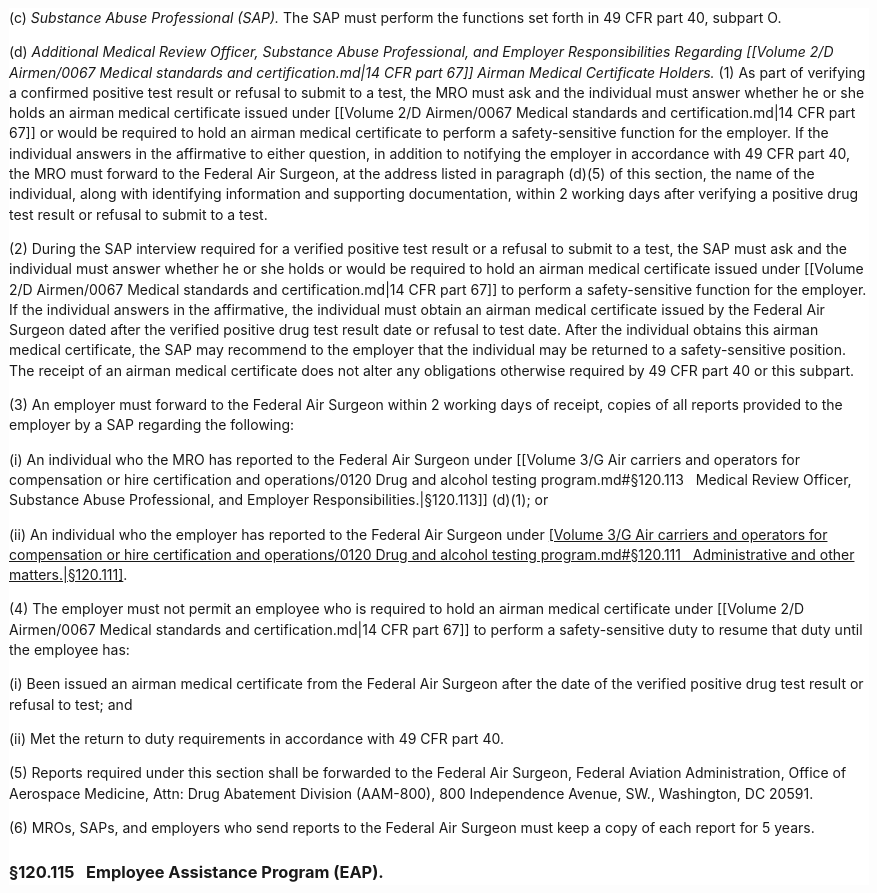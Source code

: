 \(c\) *Substance Abuse Professional (SAP).* The SAP must perform the functions set forth in 49 CFR part 40, subpart O.

\(d\) *Additional Medical Review Officer, Substance Abuse Professional, and Employer Responsibilities Regarding [[Volume 2/D Airmen/0067 Medical standards and certification.md|14 CFR part 67]] Airman Medical Certificate Holders.* (1) As part of verifying a confirmed positive test result or refusal to submit to a test, the MRO must ask and the individual must answer whether he or she holds an airman medical certificate issued under [[Volume 2/D Airmen/0067 Medical standards and certification.md|14 CFR part 67]] or would be required to hold an airman medical certificate to perform a safety-sensitive function for the employer. If the individual answers in the affirmative to either question, in addition to notifying the employer in accordance with 49 CFR part 40, the MRO must forward to the Federal Air Surgeon, at the address listed in paragraph (d)(5) of this section, the name of the individual, along with identifying information and supporting documentation, within 2 working days after verifying a positive drug test result or refusal to submit to a test.

\(2\) During the SAP interview required for a verified positive test result or a refusal to submit to a test, the SAP must ask and the individual must answer whether he or she holds or would be required to hold an airman medical certificate issued under [[Volume 2/D Airmen/0067 Medical standards and certification.md|14 CFR part 67]] to perform a safety-sensitive function for the employer. If the individual answers in the affirmative, the individual must obtain an airman medical certificate issued by the Federal Air Surgeon dated after the verified positive drug test result date or refusal to test date. After the individual obtains this airman medical certificate, the SAP may recommend to the employer that the individual may be returned to a safety-sensitive position. The receipt of an airman medical certificate does not alter any obligations otherwise required by 49 CFR part 40 or this subpart.

\(3\) An employer must forward to the Federal Air Surgeon within 2 working days of receipt, copies of all reports provided to the employer by a SAP regarding the following:

\(i\) An individual who the MRO has reported to the Federal Air Surgeon under [[Volume 3/G Air carriers and operators for compensation or hire  certification and operations/0120 Drug and alcohol testing program.md#§120.113   Medical Review Officer, Substance Abuse Professional, and Employer Responsibilities.|§120.113]] (d)(1); or

\(ii\) An individual who the employer has reported to the Federal Air Surgeon under [[Volume 3/G Air carriers and operators for compensation or hire  certification and operations/0120 Drug and alcohol testing program.md#§120.111   Administrative and other matters.|§120.111]](d).

\(4\) The employer must not permit an employee who is required to hold an airman medical certificate under [[Volume 2/D Airmen/0067 Medical standards and certification.md|14 CFR part 67]] to perform a safety-sensitive duty to resume that duty until the employee has:

\(i\) Been issued an airman medical certificate from the Federal Air Surgeon after the date of the verified positive drug test result or refusal to test; and

\(ii\) Met the return to duty requirements in accordance with 49 CFR part 40.

\(5\) Reports required under this section shall be forwarded to the Federal Air Surgeon, Federal Aviation Administration, Office of Aerospace Medicine, Attn: Drug Abatement Division (AAM-800), 800 Independence Avenue, SW., Washington, DC 20591.

\(6\) MROs, SAPs, and employers who send reports to the Federal Air Surgeon must keep a copy of each report for 5 years.

### §120.115   Employee Assistance Program (EAP).
